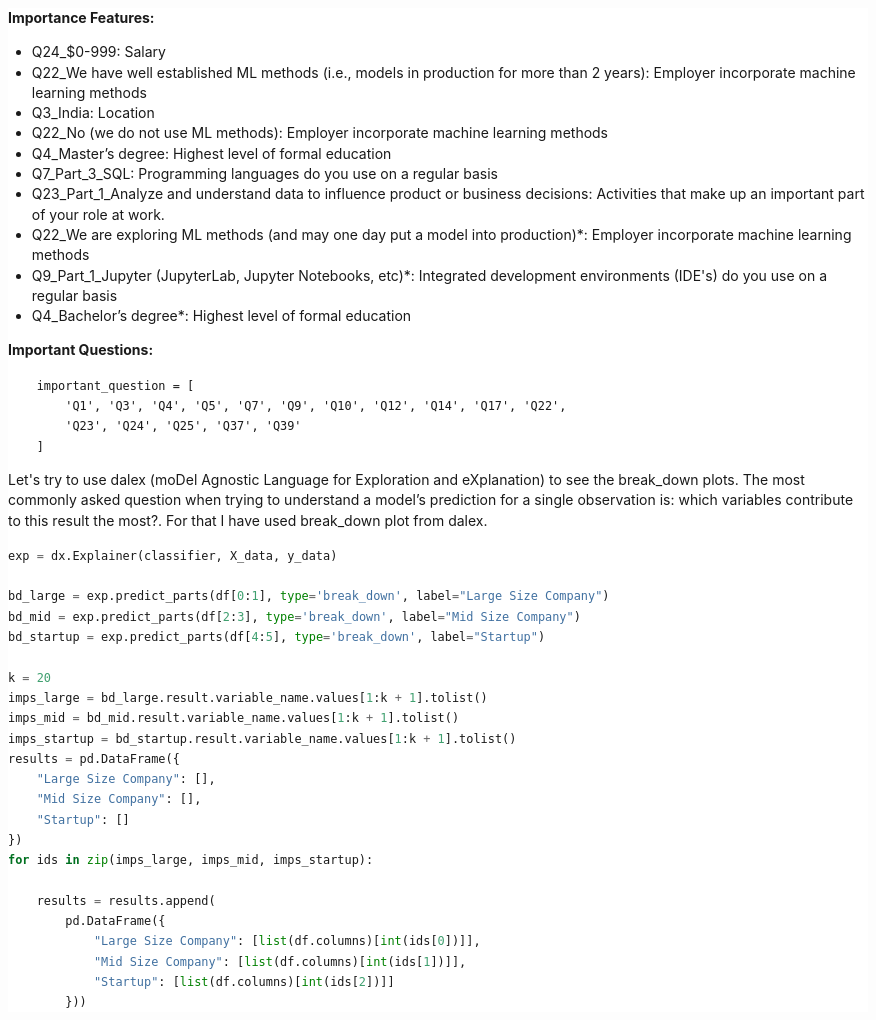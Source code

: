 
**Importance Features:**
- Q24_$0-999: Salary
- Q22_We have well established ML methods (i.e., models in production for more than 2 years): Employer incorporate machine learning methods
- Q3_India: Location
- Q22_No (we do not use ML methods): Employer incorporate machine learning methods
- Q4_Master’s degree: Highest level of formal education
- Q7_Part_3_SQL: Programming languages do you use on a regular basis
- Q23_Part_1_Analyze and understand data to influence product or business decisions: Activities that make up an important part of your role at work.
- Q22_We are exploring ML methods (and may one day put a model into production)*: Employer incorporate machine learning methods
- Q9_Part_1_Jupyter (JupyterLab, Jupyter Notebooks, etc)*: Integrated development environments (IDE's) do you use on a regular basis
- Q4_Bachelor’s degree*: Highest level of formal education
    
**Important Questions:**

        important_question = [
            'Q1', 'Q3', 'Q4', 'Q5', 'Q7', 'Q9', 'Q10', 'Q12', 'Q14', 'Q17', 'Q22',
            'Q23', 'Q24', 'Q25', 'Q37', 'Q39'
        ]

Let's try to use dalex (moDel Agnostic Language for Exploration and eXplanation) to see the break_down plots. The most commonly asked question when trying to understand a model’s prediction for a single observation is: which variables contribute to this result the most?. For that I have used break_down plot from dalex.


```python
exp = dx.Explainer(classifier, X_data, y_data)

bd_large = exp.predict_parts(df[0:1], type='break_down', label="Large Size Company")
bd_mid = exp.predict_parts(df[2:3], type='break_down', label="Mid Size Company")
bd_startup = exp.predict_parts(df[4:5], type='break_down', label="Startup")

k = 20
imps_large = bd_large.result.variable_name.values[1:k + 1].tolist()
imps_mid = bd_mid.result.variable_name.values[1:k + 1].tolist()
imps_startup = bd_startup.result.variable_name.values[1:k + 1].tolist()
results = pd.DataFrame({
    "Large Size Company": [],
    "Mid Size Company": [],
    "Startup": []
})
for ids in zip(imps_large, imps_mid, imps_startup):

    results = results.append(
        pd.DataFrame({
            "Large Size Company": [list(df.columns)[int(ids[0])]],
            "Mid Size Company": [list(df.columns)[int(ids[1])]],
            "Startup": [list(df.columns)[int(ids[2])]]
        }))
```
